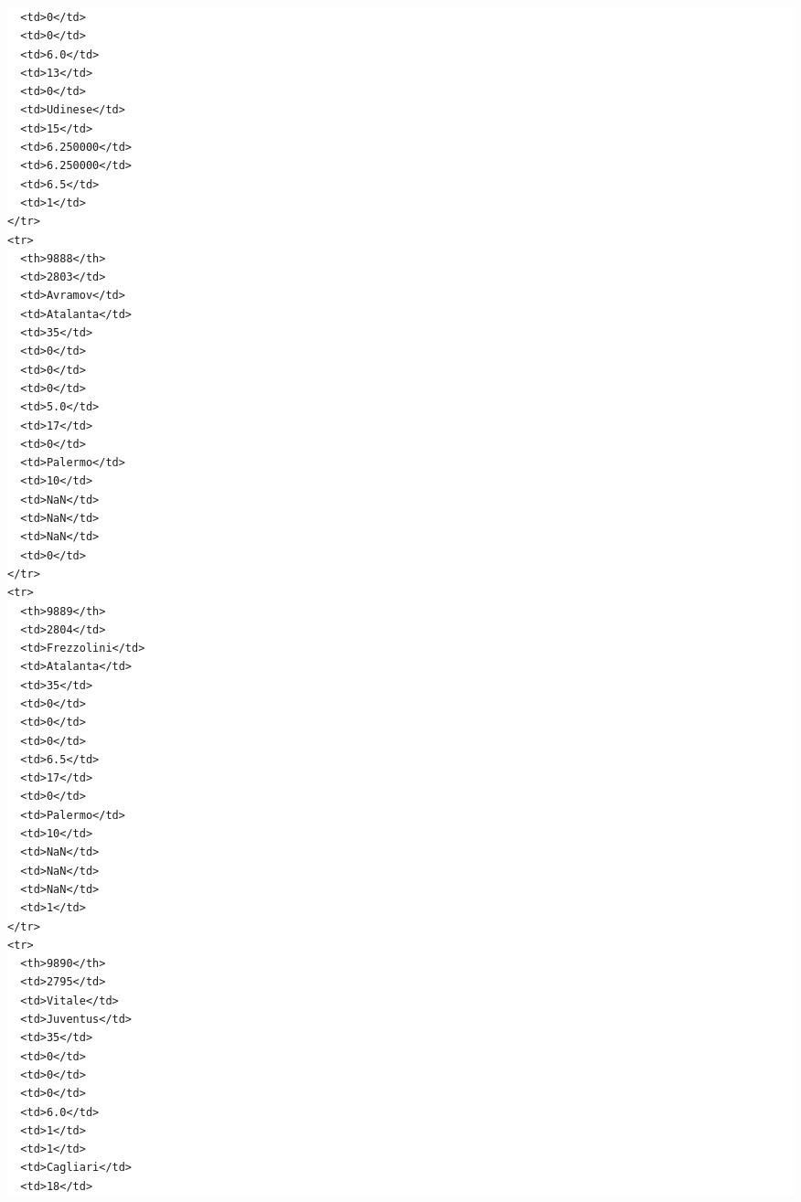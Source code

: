       <td>0</td>
      <td>0</td>
      <td>6.0</td>
      <td>13</td>
      <td>0</td>
      <td>Udinese</td>
      <td>15</td>
      <td>6.250000</td>
      <td>6.250000</td>
      <td>6.5</td>
      <td>1</td>
    </tr>
    <tr>
      <th>9888</th>
      <td>2803</td>
      <td>Avramov</td>
      <td>Atalanta</td>
      <td>35</td>
      <td>0</td>
      <td>0</td>
      <td>0</td>
      <td>5.0</td>
      <td>17</td>
      <td>0</td>
      <td>Palermo</td>
      <td>10</td>
      <td>NaN</td>
      <td>NaN</td>
      <td>NaN</td>
      <td>0</td>
    </tr>
    <tr>
      <th>9889</th>
      <td>2804</td>
      <td>Frezzolini</td>
      <td>Atalanta</td>
      <td>35</td>
      <td>0</td>
      <td>0</td>
      <td>0</td>
      <td>6.5</td>
      <td>17</td>
      <td>0</td>
      <td>Palermo</td>
      <td>10</td>
      <td>NaN</td>
      <td>NaN</td>
      <td>NaN</td>
      <td>1</td>
    </tr>
    <tr>
      <th>9890</th>
      <td>2795</td>
      <td>Vitale</td>
      <td>Juventus</td>
      <td>35</td>
      <td>0</td>
      <td>0</td>
      <td>0</td>
      <td>6.0</td>
      <td>1</td>
      <td>1</td>
      <td>Cagliari</td>
      <td>18</td>